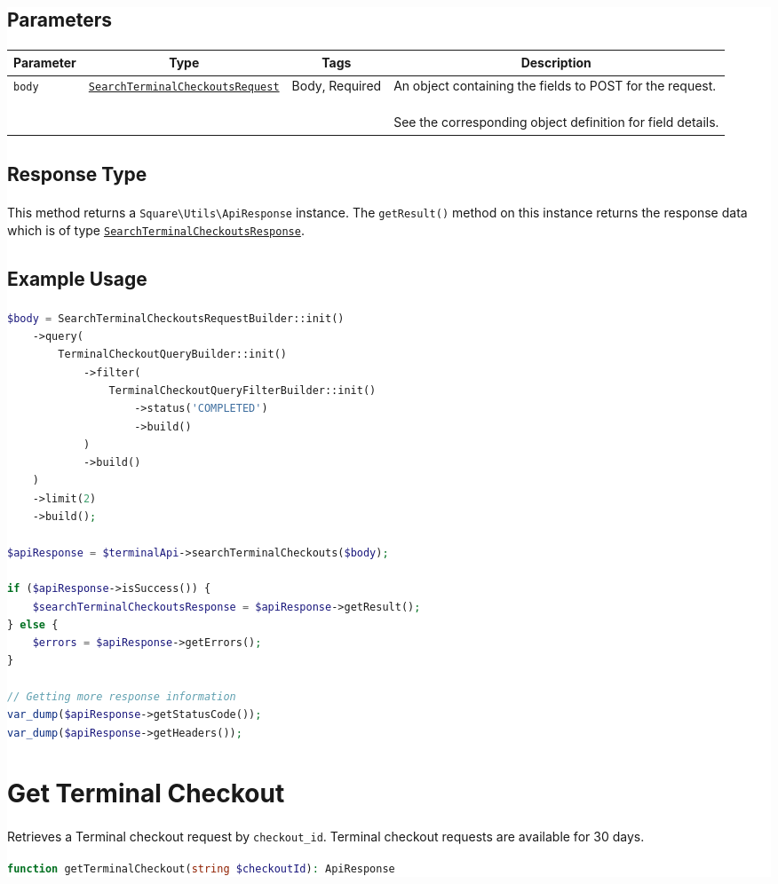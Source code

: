## Parameters

| Parameter | Type | Tags | Description |
|  --- | --- | --- | --- |
| `body` | [`SearchTerminalCheckoutsRequest`](../../doc/models/search-terminal-checkouts-request.md) | Body, Required | An object containing the fields to POST for the request.<br><br>See the corresponding object definition for field details. |

## Response Type

This method returns a `Square\Utils\ApiResponse` instance. The `getResult()` method on this instance returns the response data which is of type [`SearchTerminalCheckoutsResponse`](../../doc/models/search-terminal-checkouts-response.md).

## Example Usage

```php
$body = SearchTerminalCheckoutsRequestBuilder::init()
    ->query(
        TerminalCheckoutQueryBuilder::init()
            ->filter(
                TerminalCheckoutQueryFilterBuilder::init()
                    ->status('COMPLETED')
                    ->build()
            )
            ->build()
    )
    ->limit(2)
    ->build();

$apiResponse = $terminalApi->searchTerminalCheckouts($body);

if ($apiResponse->isSuccess()) {
    $searchTerminalCheckoutsResponse = $apiResponse->getResult();
} else {
    $errors = $apiResponse->getErrors();
}

// Getting more response information
var_dump($apiResponse->getStatusCode());
var_dump($apiResponse->getHeaders());
```


# Get Terminal Checkout

Retrieves a Terminal checkout request by `checkout_id`. Terminal checkout requests are available for 30 days.

```php
function getTerminalCheckout(string $checkoutId): ApiResponse
```
